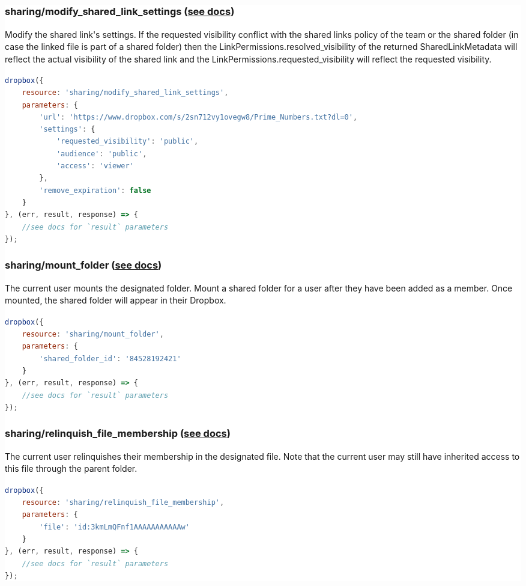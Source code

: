 
### sharing/modify_shared_link_settings ([see docs](https://www.dropbox.com/developers/documentation/http/documentation#sharing-modify_shared_link_settings))
Modify the shared link's settings. If the requested visibility conflict with the shared links policy of the team or the shared folder (in case the linked file is part of a shared folder) then the LinkPermissions.resolved_visibility of the returned SharedLinkMetadata will reflect the actual visibility of the shared link and the LinkPermissions.requested_visibility will reflect the requested visibility.

```js
dropbox({
    resource: 'sharing/modify_shared_link_settings',
    parameters: {
        'url': 'https://www.dropbox.com/s/2sn712vy1ovegw8/Prime_Numbers.txt?dl=0',
        'settings': {
            'requested_visibility': 'public',
            'audience': 'public',
            'access': 'viewer'
        },
        'remove_expiration': false
    }
}, (err, result, response) => {
    //see docs for `result` parameters
});
```


### sharing/mount_folder ([see docs](https://www.dropbox.com/developers/documentation/http/documentation#sharing-mount_folder))
The current user mounts the designated folder. Mount a shared folder for a user after they have been added as a member. Once mounted, the shared folder will appear in their Dropbox.

```js
dropbox({
    resource: 'sharing/mount_folder',
    parameters: {
        'shared_folder_id': '84528192421'
    }
}, (err, result, response) => {
    //see docs for `result` parameters
});
```


### sharing/relinquish_file_membership ([see docs](https://www.dropbox.com/developers/documentation/http/documentation#sharing-relinquish_file_membership))
The current user relinquishes their membership in the designated file. Note that the current user may still have inherited access to this file through the parent folder.

```js
dropbox({
    resource: 'sharing/relinquish_file_membership',
    parameters: {
        'file': 'id:3kmLmQFnf1AAAAAAAAAAAw'
    }
}, (err, result, response) => {
    //see docs for `result` parameters
});
```
